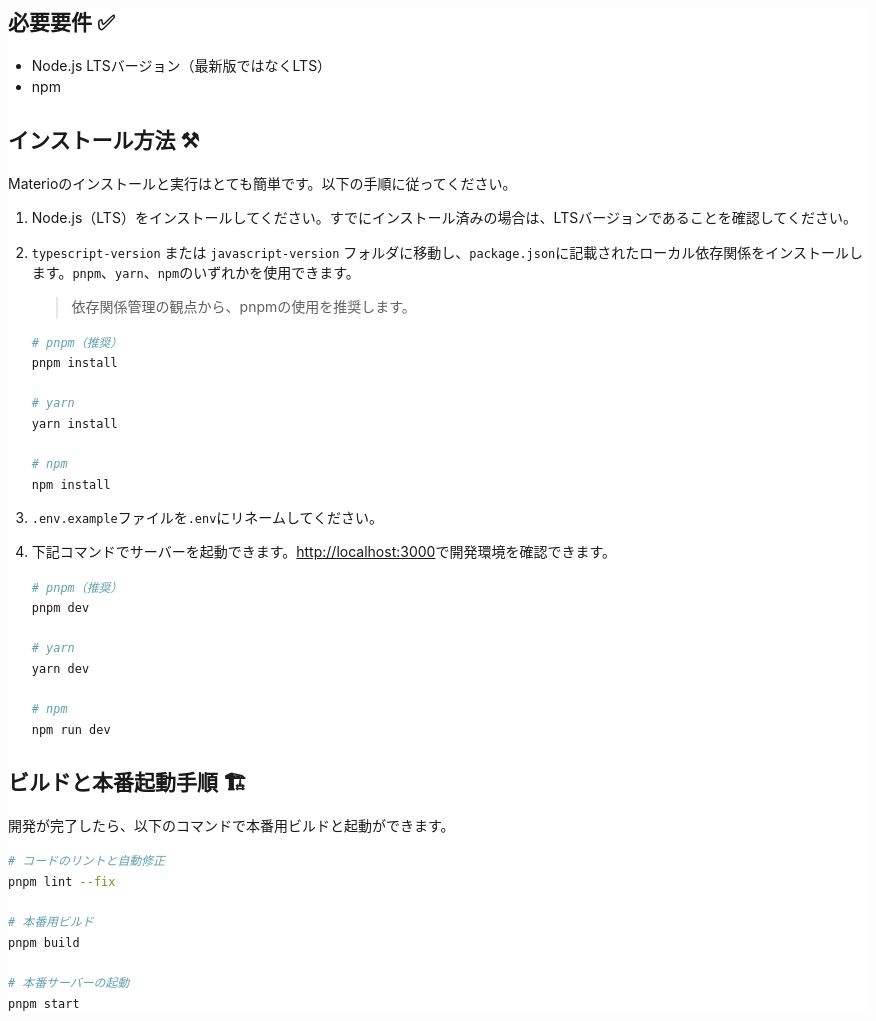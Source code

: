## 必要要件 ✅

- Node.js LTSバージョン（最新版ではなくLTS）
- npm

## インストール方法 ⚒️

Materioのインストールと実行はとても簡単です。以下の手順に従ってください。

1. Node.js（LTS）をインストールしてください。すでにインストール済みの場合は、LTSバージョンであることを確認してください。
2. `typescript-version` または `javascript-version` フォルダに移動し、`package.json`に記載されたローカル依存関係をインストールします。`pnpm`、`yarn`、`npm`のいずれかを使用できます。

   > 依存関係管理の観点から、pnpmの使用を推奨します。

   ```bash
   # pnpm（推奨）
   pnpm install

   # yarn
   yarn install

   # npm
   npm install
   ```

3. `.env.example`ファイルを`.env`にリネームしてください。
4. 下記コマンドでサーバーを起動できます。[http://localhost:3000](http://localhost:3000)で開発環境を確認できます。

   ```bash
   # pnpm（推奨）
   pnpm dev

   # yarn
   yarn dev

   # npm
   npm run dev
   ```

## ビルドと本番起動手順 🏗️

開発が完了したら、以下のコマンドで本番用ビルドと起動ができます。

```bash
# コードのリントと自動修正
pnpm lint --fix

# 本番用ビルド
pnpm build

# 本番サーバーの起動
pnpm start
```
